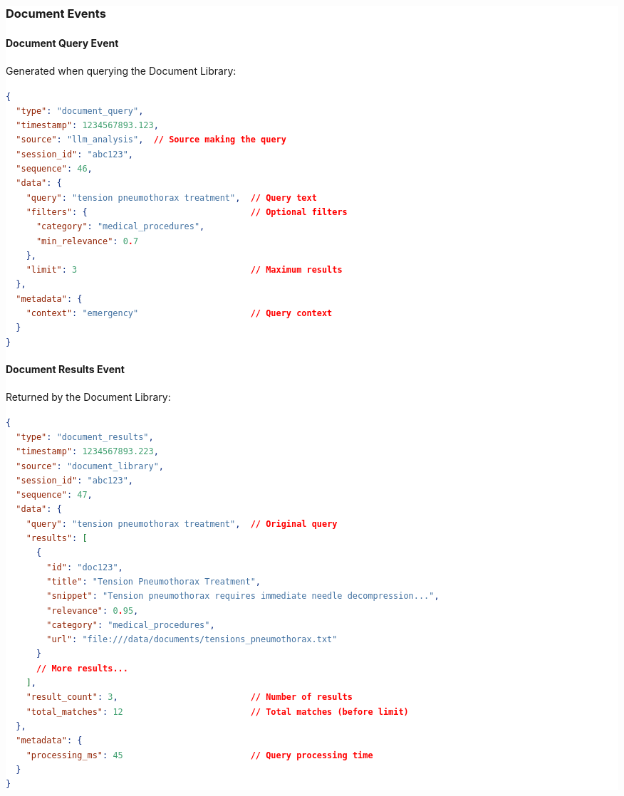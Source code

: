
### Document Events

#### Document Query Event
Generated when querying the Document Library:

```json
{
  "type": "document_query",
  "timestamp": 1234567893.123,
  "source": "llm_analysis",  // Source making the query
  "session_id": "abc123",
  "sequence": 46,
  "data": {
    "query": "tension pneumothorax treatment",  // Query text
    "filters": {                                // Optional filters
      "category": "medical_procedures",
      "min_relevance": 0.7
    },
    "limit": 3                                  // Maximum results
  },
  "metadata": {
    "context": "emergency"                      // Query context
  }
}
```

#### Document Results Event
Returned by the Document Library:

```json
{
  "type": "document_results",
  "timestamp": 1234567893.223,
  "source": "document_library",
  "session_id": "abc123",
  "sequence": 47,
  "data": {
    "query": "tension pneumothorax treatment",  // Original query
    "results": [
      {
        "id": "doc123",
        "title": "Tension Pneumothorax Treatment",
        "snippet": "Tension pneumothorax requires immediate needle decompression...",
        "relevance": 0.95,
        "category": "medical_procedures",
        "url": "file:///data/documents/tensions_pneumothorax.txt"
      }
      // More results...
    ],
    "result_count": 3,                          // Number of results
    "total_matches": 12                         // Total matches (before limit)
  },
  "metadata": {
    "processing_ms": 45                         // Query processing time
  }
}
```
